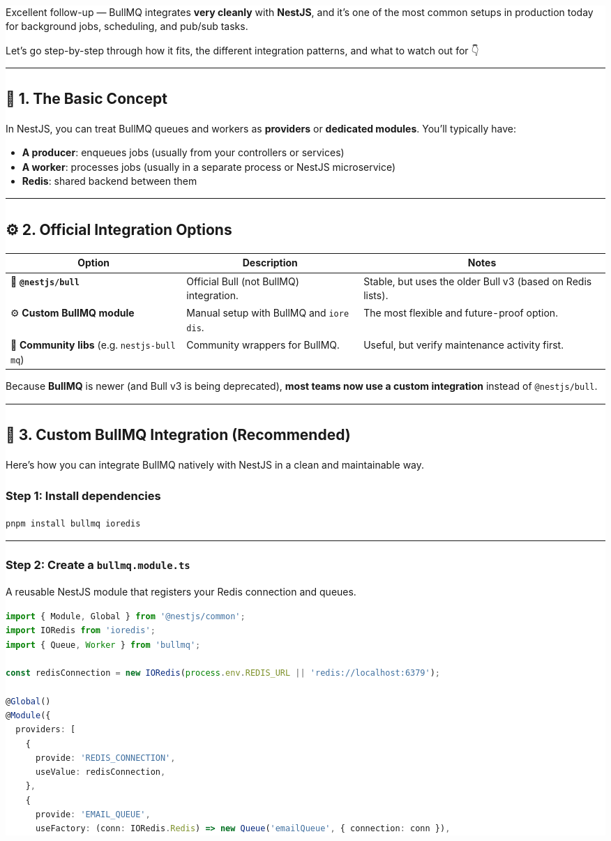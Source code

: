 Excellent follow-up — BullMQ integrates **very cleanly** with **NestJS**, and it’s one of the most common setups in production today for background jobs, scheduling, and pub/sub tasks.

Let’s go step-by-step through how it fits, the different integration patterns, and what to watch out for 👇

---

## 🧱 1. **The Basic Concept**

In NestJS, you can treat BullMQ queues and workers as **providers** or **dedicated modules**.
You’ll typically have:

* **A producer**: enqueues jobs (usually from your controllers or services)
* **A worker**: processes jobs (usually in a separate process or NestJS microservice)
* **Redis**: shared backend between them

---

## ⚙️ 2. **Official Integration Options**

| Option                                       | Description                             | Notes                                                      |
| -------------------------------------------- | --------------------------------------- | ---------------------------------------------------------- |
| 🧩 **`@nestjs/bull`**                        | Official Bull (not BullMQ) integration. | Stable, but uses the older Bull v3 (based on Redis lists). |
| ⚙️ **Custom BullMQ module**                  | Manual setup with BullMQ and `ioredis`. | The most flexible and future-proof option.                 |
| 🧰 **Community libs** (e.g. `nestjs-bullmq`) | Community wrappers for BullMQ.          | Useful, but verify maintenance activity first.             |

Because **BullMQ** is newer (and Bull v3 is being deprecated), **most teams now use a custom integration** instead of `@nestjs/bull`.

---

## 🧩 3. **Custom BullMQ Integration (Recommended)**

Here’s how you can integrate BullMQ natively with NestJS in a clean and maintainable way.

### Step 1: Install dependencies

```bash
pnpm install bullmq ioredis
```

---

### Step 2: Create a `bullmq.module.ts`

A reusable NestJS module that registers your Redis connection and queues.

```ts
import { Module, Global } from '@nestjs/common';
import IORedis from 'ioredis';
import { Queue, Worker } from 'bullmq';

const redisConnection = new IORedis(process.env.REDIS_URL || 'redis://localhost:6379');

@Global()
@Module({
  providers: [
    {
      provide: 'REDIS_CONNECTION',
      useValue: redisConnection,
    },
    {
      provide: 'EMAIL_QUEUE',
      useFactory: (conn: IORedis.Redis) => new Queue('emailQueue', { connection: conn }),
```